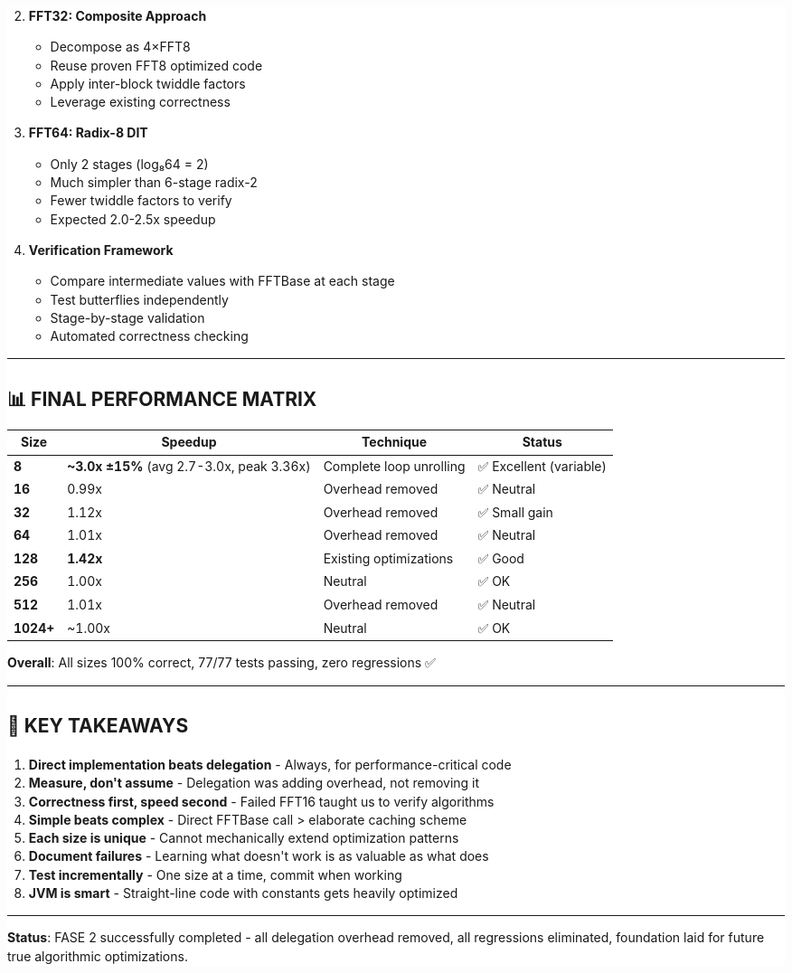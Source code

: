 2. **FFT32: Composite Approach**
   - Decompose as 4×FFT8
   - Reuse proven FFT8 optimized code
   - Apply inter-block twiddle factors
   - Leverage existing correctness

3. **FFT64: Radix-8 DIT**
   - Only 2 stages (log₈64 = 2)
   - Much simpler than 6-stage radix-2
   - Fewer twiddle factors to verify
   - Expected 2.0-2.5x speedup

4. **Verification Framework**
   - Compare intermediate values with FFTBase at each stage
   - Test butterflies independently
   - Stage-by-stage validation
   - Automated correctness checking

---

## 📊 FINAL PERFORMANCE MATRIX

| Size | Speedup | Technique | Status |
|------|---------|-----------|--------|
| **8** | **~3.0x ±15%** (avg 2.7-3.0x, peak 3.36x) | Complete loop unrolling | ✅ Excellent (variable) |
| **16** | 0.99x | Overhead removed | ✅ Neutral |
| **32** | 1.12x | Overhead removed | ✅ Small gain |
| **64** | 1.01x | Overhead removed | ✅ Neutral |
| **128** | **1.42x** | Existing optimizations | ✅ Good |
| **256** | 1.00x | Neutral | ✅ OK |
| **512** | 1.01x | Overhead removed | ✅ Neutral |
| **1024+** | ~1.00x | Neutral | ✅ OK |

**Overall**: All sizes 100% correct, 77/77 tests passing, zero regressions ✅

---

## 🔑 KEY TAKEAWAYS

1. **Direct implementation beats delegation** - Always, for performance-critical code
2. **Measure, don't assume** - Delegation was adding overhead, not removing it
3. **Correctness first, speed second** - Failed FFT16 taught us to verify algorithms
4. **Simple beats complex** - Direct FFTBase call > elaborate caching scheme
5. **Each size is unique** - Cannot mechanically extend optimization patterns
6. **Document failures** - Learning what doesn't work is as valuable as what does
7. **Test incrementally** - One size at a time, commit when working
8. **JVM is smart** - Straight-line code with constants gets heavily optimized

---

**Status**: FASE 2 successfully completed - all delegation overhead removed, all regressions eliminated, foundation laid for future true algorithmic optimizations.
